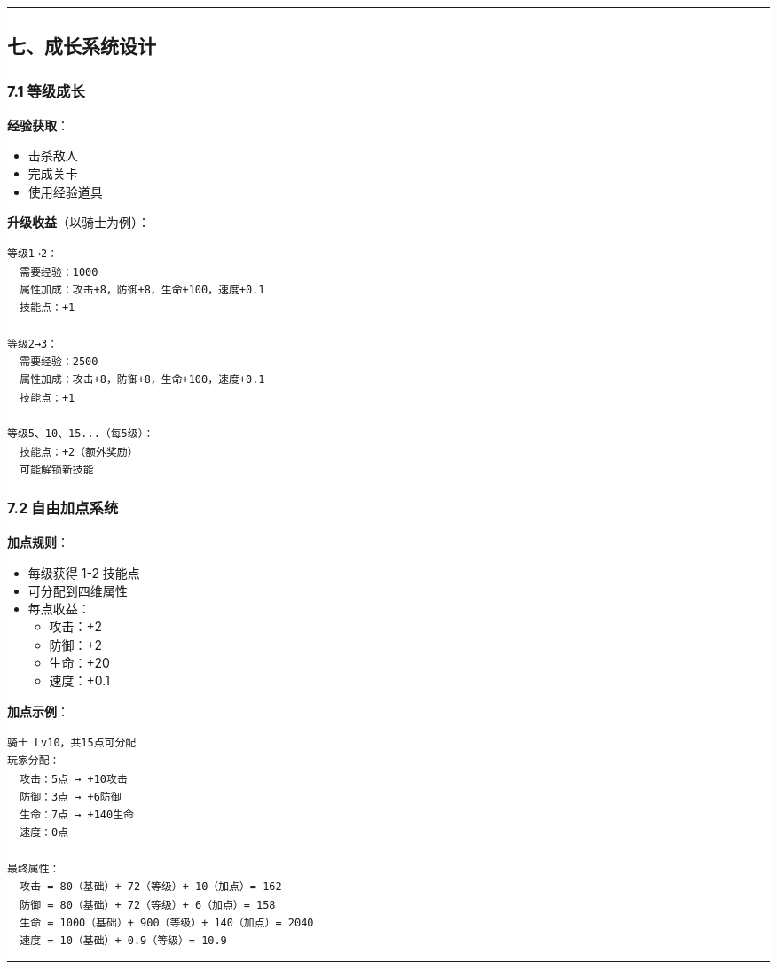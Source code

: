 
---

## 七、成长系统设计

### 7.1 等级成长

**经验获取**：
- 击杀敌人
- 完成关卡
- 使用经验道具

**升级收益**（以骑士为例）：
```
等级1→2：
  需要经验：1000
  属性加成：攻击+8，防御+8，生命+100，速度+0.1
  技能点：+1

等级2→3：
  需要经验：2500
  属性加成：攻击+8，防御+8，生命+100，速度+0.1
  技能点：+1
  
等级5、10、15...（每5级）：
  技能点：+2（额外奖励）
  可能解锁新技能
```

### 7.2 自由加点系统

**加点规则**：
- 每级获得 1-2 技能点
- 可分配到四维属性
- 每点收益：
  - 攻击：+2
  - 防御：+2
  - 生命：+20
  - 速度：+0.1

**加点示例**：
```
骑士 Lv10，共15点可分配
玩家分配：
  攻击：5点 → +10攻击
  防御：3点 → +6防御
  生命：7点 → +140生命
  速度：0点

最终属性：
  攻击 = 80（基础）+ 72（等级）+ 10（加点）= 162
  防御 = 80（基础）+ 72（等级）+ 6（加点）= 158
  生命 = 1000（基础）+ 900（等级）+ 140（加点）= 2040
  速度 = 10（基础）+ 0.9（等级）= 10.9
```

---